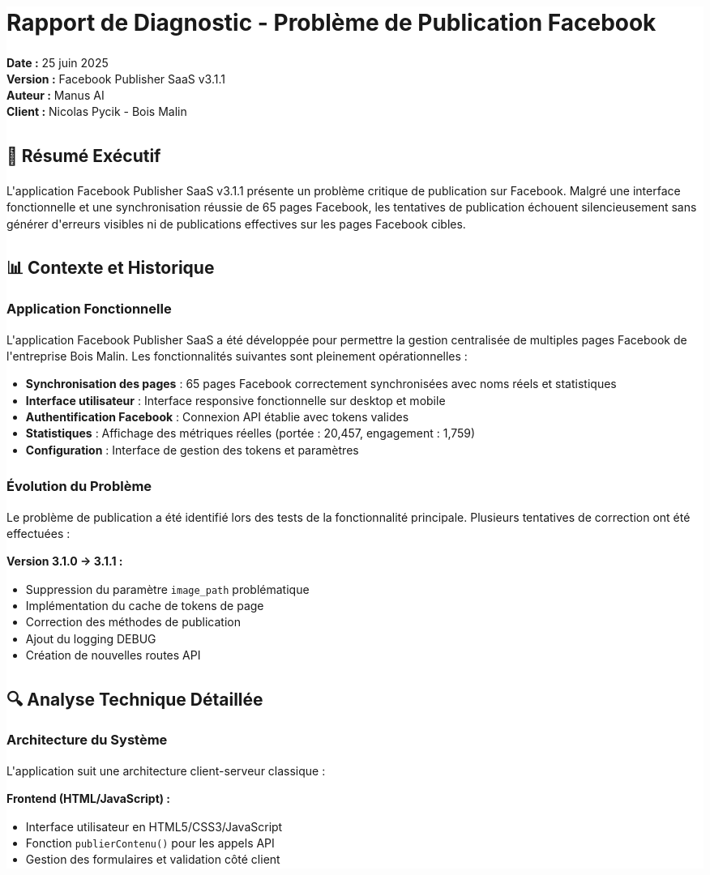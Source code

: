 # Rapport de Diagnostic - Problème de Publication Facebook

**Date :** 25 juin 2025  
**Version :** Facebook Publisher SaaS v3.1.1  
**Auteur :** Manus AI  
**Client :** Nicolas Pycik - Bois Malin

## 🎯 Résumé Exécutif

L'application Facebook Publisher SaaS v3.1.1 présente un problème critique de publication sur Facebook. Malgré une interface fonctionnelle et une synchronisation réussie de 65 pages Facebook, les tentatives de publication échouent silencieusement sans générer d'erreurs visibles ni de publications effectives sur les pages Facebook cibles.

## 📊 Contexte et Historique

### Application Fonctionnelle

L'application Facebook Publisher SaaS a été développée pour permettre la gestion centralisée de multiples pages Facebook de l'entreprise Bois Malin. Les fonctionnalités suivantes sont pleinement opérationnelles :

- **Synchronisation des pages** : 65 pages Facebook correctement synchronisées avec noms réels et statistiques
- **Interface utilisateur** : Interface responsive fonctionnelle sur desktop et mobile
- **Authentification Facebook** : Connexion API établie avec tokens valides
- **Statistiques** : Affichage des métriques réelles (portée : 20,457, engagement : 1,759)
- **Configuration** : Interface de gestion des tokens et paramètres

### Évolution du Problème

Le problème de publication a été identifié lors des tests de la fonctionnalité principale. Plusieurs tentatives de correction ont été effectuées :

**Version 3.1.0 → 3.1.1 :**
- Suppression du paramètre `image_path` problématique
- Implémentation du cache de tokens de page
- Correction des méthodes de publication
- Ajout du logging DEBUG
- Création de nouvelles routes API

## 🔍 Analyse Technique Détaillée

### Architecture du Système

L'application suit une architecture client-serveur classique :

**Frontend (HTML/JavaScript) :**
- Interface utilisateur en HTML5/CSS3/JavaScript
- Fonction `publierContenu()` pour les appels API
- Gestion des formulaires et validation côté client
